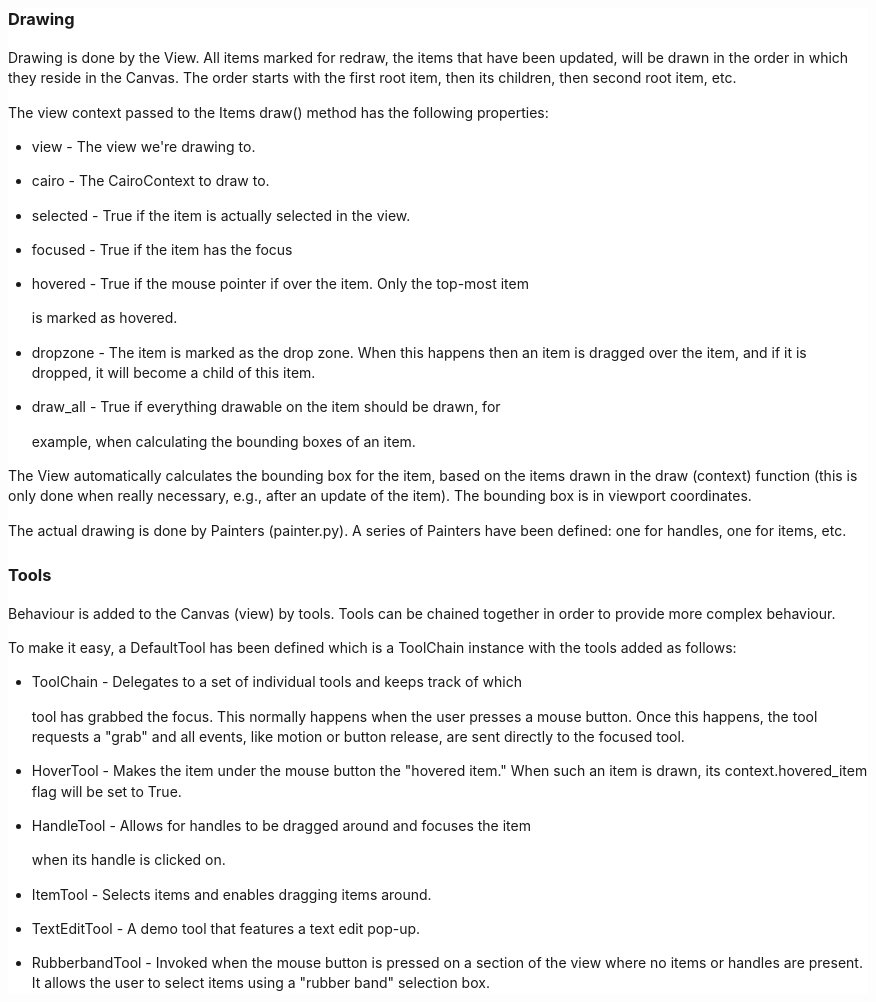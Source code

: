 ### Drawing

Drawing is done by the View. All items marked for redraw, the items that have
been updated, will be drawn in the order in which they reside in the Canvas.
The order starts with the first root item, then its children, then second root
item, etc.

The view context passed to the Items draw() method has the following properties:

- view - The view we're drawing to.
- cairo - The CairoContext to draw to.
- selected - True if the item is actually selected in the view.
- focused - True if the item has the focus
- hovered - True if the mouse pointer if over the item. Only the top-most item
  
  is marked as hovered.
- dropzone - The item is marked as the drop zone. When this happens then an item is dragged over the item, and if it is dropped, it will become a child of this item.
- draw_all - True if everything drawable on the item should be drawn, for
  
  example, when calculating the bounding boxes of an item.

The View automatically calculates the bounding box for the item, based on the
items drawn in the draw (context) function (this is only done when really
necessary, e.g., after an update of the item). The bounding box is in viewport
coordinates.

The actual drawing is done by Painters (painter.py). A series of Painters have
been defined: one for handles, one for items, etc.

### Tools

Behaviour is added to the Canvas (view) by tools. Tools can be chained together
in order to provide more complex behaviour.

To make it easy, a DefaultTool has been defined which is a ToolChain instance
with the tools added as follows:

- ToolChain - Delegates to a set of individual tools and keeps track of which
  
  tool has grabbed the focus. This normally happens when the user presses a mouse button. Once this happens, the tool requests a "grab" and all events, like motion or button release, are sent directly to the focused tool.

- HoverTool - Makes the item under the mouse button the "hovered item." When such an item is drawn, its context.hovered_item flag will be set to True.

- HandleTool - Allows for handles to be dragged around and focuses the item
  
  when its handle is clicked on.

- ItemTool - Selects items and enables dragging items around.

- TextEditTool - A demo tool that features a text edit pop-up.

- RubberbandTool - Invoked when the mouse button is pressed on a section of the view where no items or handles are present. It allows the user to select items using a "rubber band" selection box.
